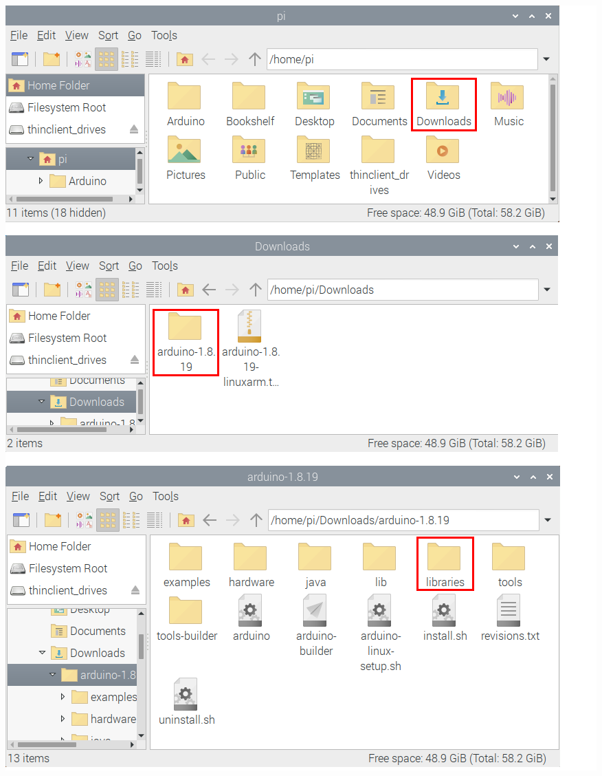 ![](/media/52a6147ae9a153e322672a52f96a4c6d.png)

![](/media/438dd551f77795e04c4c532374dc13cc.png)

![](/media/fcdfbb335828776c4b8d4a56f3833958.png)
